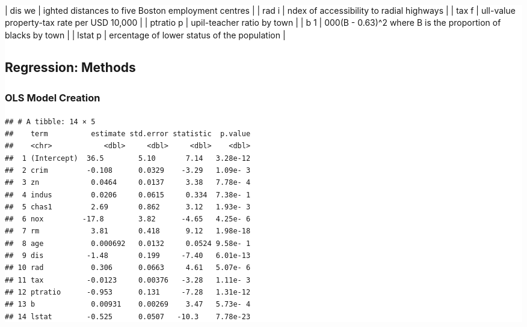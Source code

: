 | dis we    | ighted distances to five Boston employment centres                  |
| rad i     | ndex of accessibility to radial highways                            |
| tax f     | ull-value property-tax rate per USD 10,000                          |
| ptratio p | upil-teacher ratio by town                                          |
| b 1       | 000(B - 0.63)^2 where B is the proportion of blacks by town         |
| lstat p   | ercentage of lower status of the population                         |

## Regression: Methods

### OLS Model Creation

    ## # A tibble: 14 × 5
    ##    term          estimate std.error statistic  p.value
    ##    <chr>            <dbl>     <dbl>     <dbl>    <dbl>
    ##  1 (Intercept)  36.5        5.10       7.14   3.28e-12
    ##  2 crim         -0.108      0.0329    -3.29   1.09e- 3
    ##  3 zn            0.0464     0.0137     3.38   7.78e- 4
    ##  4 indus         0.0206     0.0615     0.334  7.38e- 1
    ##  5 chas1         2.69       0.862      3.12   1.93e- 3
    ##  6 nox         -17.8        3.82      -4.65   4.25e- 6
    ##  7 rm            3.81       0.418      9.12   1.98e-18
    ##  8 age           0.000692   0.0132     0.0524 9.58e- 1
    ##  9 dis          -1.48       0.199     -7.40   6.01e-13
    ## 10 rad           0.306      0.0663     4.61   5.07e- 6
    ## 11 tax          -0.0123     0.00376   -3.28   1.11e- 3
    ## 12 ptratio      -0.953      0.131     -7.28   1.31e-12
    ## 13 b             0.00931    0.00269    3.47   5.73e- 4
    ## 14 lstat        -0.525      0.0507   -10.3    7.78e-23

